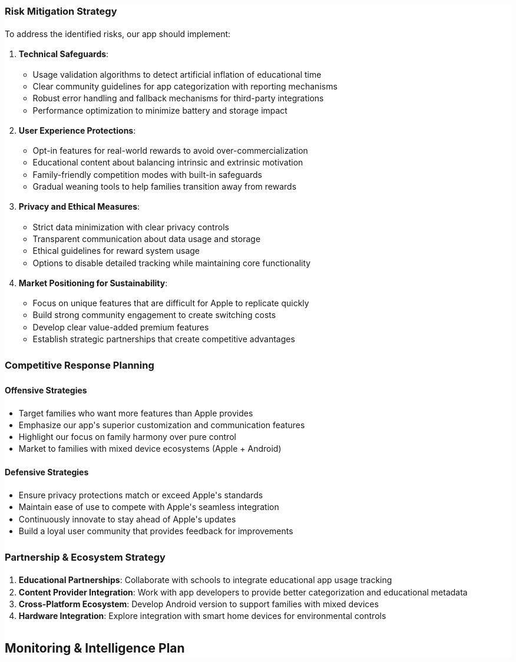 ### Risk Mitigation Strategy

To address the identified risks, our app should implement:

1. **Technical Safeguards**:
   - Usage validation algorithms to detect artificial inflation of educational time
   - Clear community guidelines for app categorization with reporting mechanisms
   - Robust error handling and fallback mechanisms for third-party integrations
   - Performance optimization to minimize battery and storage impact

2. **User Experience Protections**:
   - Opt-in features for real-world rewards to avoid over-commercialization
   - Educational content about balancing intrinsic and extrinsic motivation
   - Family-friendly competition modes with built-in safeguards
   - Gradual weaning tools to help families transition away from rewards

3. **Privacy and Ethical Measures**:
   - Strict data minimization with clear privacy controls
   - Transparent communication about data usage and storage
   - Ethical guidelines for reward system usage
   - Options to disable detailed tracking while maintaining core functionality

4. **Market Positioning for Sustainability**:
   - Focus on unique features that are difficult for Apple to replicate quickly
   - Build strong community engagement to create switching costs
   - Develop clear value-added premium features
   - Establish strategic partnerships that create competitive advantages

### Competitive Response Planning

#### Offensive Strategies
- Target families who want more features than Apple provides
- Emphasize our app's superior customization and communication features
- Highlight our focus on family harmony over pure control
- Market to families with mixed device ecosystems (Apple + Android)

#### Defensive Strategies
- Ensure privacy protections match or exceed Apple's standards
- Maintain ease of use to compete with Apple's seamless integration
- Continuously innovate to stay ahead of Apple's updates
- Build a loyal user community that provides feedback for improvements

### Partnership & Ecosystem Strategy

1. **Educational Partnerships**: Collaborate with schools to integrate educational app usage tracking
2. **Content Provider Integration**: Work with app developers to provide better categorization and educational metadata
3. **Cross-Platform Ecosystem**: Develop Android version to support families with mixed devices
4. **Hardware Integration**: Explore integration with smart home devices for environmental controls

## Monitoring & Intelligence Plan
